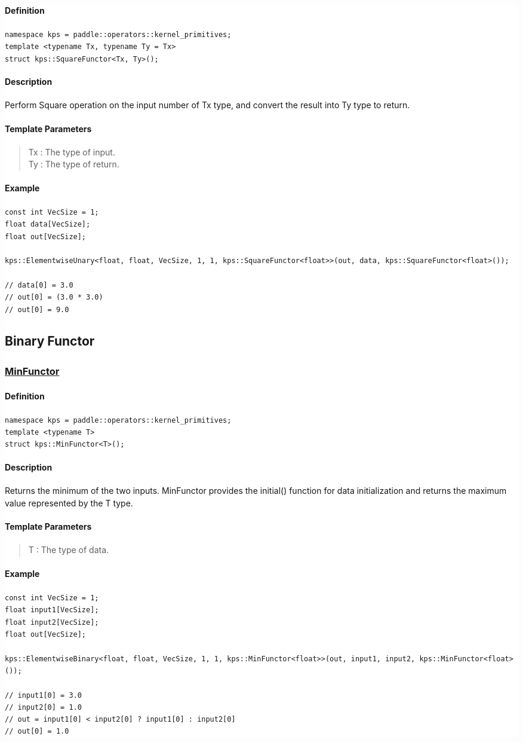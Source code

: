 #### Definition
```
namespace kps = paddle::operators::kernel_primitives;
template <typename Tx, typename Ty = Tx>
struct kps::SquareFunctor<Tx, Ty>();
```
#### Description
Perform Square operation on the input number of Tx type, and convert the result into Ty type to return.

#### Template Parameters
> Tx : The type of input.</br>
> Ty : The type of return.</br>

#### Example
```
const int VecSize = 1;
float data[VecSize];
float out[VecSize];

kps::ElementwiseUnary<float, float, VecSize, 1, 1, kps::SquareFunctor<float>>(out, data, kps::SquareFunctor<float>());

// data[0] = 3.0
// out[0] = (3.0 * 3.0)
// out[0] = 9.0
```

## Binary Functor

### [MinFunctor](https://github.com/PaddlePaddle/Paddle/blob/develop/paddle/fluid/operators/kernel_primitives/functor_primitives.h#L103)

#### Definition
```
namespace kps = paddle::operators::kernel_primitives;
template <typename T>
struct kps::MinFunctor<T>();
```
#### Description
Returns the minimum of the two inputs. MinFunctor provides the initial() function for data initialization and returns the maximum value represented by the T type.

#### Template Parameters
> T : The type of data.

#### Example
```
const int VecSize = 1;
float input1[VecSize];
float input2[VecSize];
float out[VecSize];

kps::ElementwiseBinary<float, float, VecSize, 1, 1, kps::MinFunctor<float>>(out, input1, input2, kps::MinFunctor<float>());

// input1[0] = 3.0
// input2[0] = 1.0
// out = input1[0] < input2[0] ? input1[0] : input2[0]
// out[0] = 1.0
```
